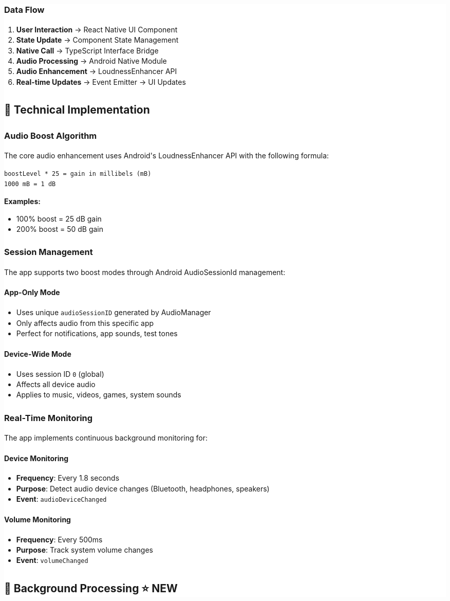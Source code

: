 ### Data Flow
1. **User Interaction** → React Native UI Component
2. **State Update** → Component State Management
3. **Native Call** → TypeScript Interface Bridge
4. **Audio Processing** → Android Native Module
5. **Audio Enhancement** → LoudnessEnhancer API
6. **Real-time Updates** → Event Emitter → UI Updates

## 🔧 Technical Implementation

### Audio Boost Algorithm
The core audio enhancement uses Android's LoudnessEnhancer API with the following formula:

```
boostLevel * 25 = gain in millibels (mB)
1000 mB = 1 dB
```

**Examples:**
- 100% boost = 25 dB gain
- 200% boost = 50 dB gain

### Session Management
The app supports two boost modes through Android AudioSessionId management:

#### App-Only Mode
- Uses unique `audioSessionID` generated by AudioManager
- Only affects audio from this specific app
- Perfect for notifications, app sounds, test tones

#### Device-Wide Mode  
- Uses session ID `0` (global)
- Affects all device audio
- Applies to music, videos, games, system sounds

### Real-Time Monitoring
The app implements continuous background monitoring for:

#### Device Monitoring
- **Frequency**: Every 1.8 seconds
- **Purpose**: Detect audio device changes (Bluetooth, headphones, speakers)
- **Event**: `audioDeviceChanged`

#### Volume Monitoring
- **Frequency**: Every 500ms
- **Purpose**: Track system volume changes
- **Event**: `volumeChanged`

## 🔄 Background Processing ⭐ **NEW**

